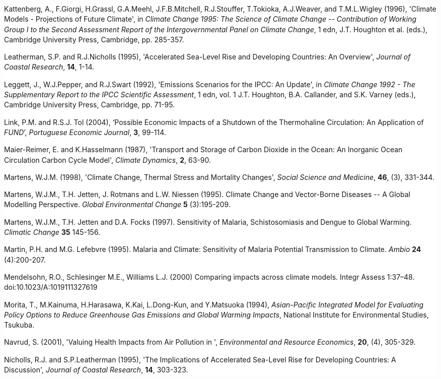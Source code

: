Kattenberg, A., F.Giorgi, H.Grassl, G.A.Meehl, J.F.B.Mitchell,
R.J.Stouffer, T.Tokioka, A.J.Weaver, and T.M.L.Wigley (1996), 'Climate
Models - Projections of Future Climate', in *Climate Change 1995: The
Science of Climate Change -- Contribution of Working Group I to the
Second Assessment Report of the Intergovernmental Panel on Climate
Change*, 1 edn, J.T. Houghton et al. (eds.), Cambridge University Press,
Cambridge, pp. 285-357.

Leatherman, S.P. and R.J.Nicholls (1995), 'Accelerated Sea-Level Rise
and Developing Countries: An Overview', *Journal of Coastal Research*,
**14**, 1-14.

Leggett, J., W.J.Pepper, and R.J.Swart (1992), 'Emissions Scenarios for
the IPCC: An Update', in *Climate Change 1992 - The Supplementary Report
to the IPCC Scientific Assessment*, 1 edn, vol. 1 J.T. Houghton, B.A.
Callander, and S.K. Varney (eds.), Cambridge University Press,
Cambridge, pp. 71-95.

Link, P.M. and R.S.J. Tol (2004), ‘Possible Economic Impacts of a
Shutdown of the Thermohaline Circulation: An Application of *FUND*’,
*Portuguese Economic Journal*, **3**, 99-114.

Maier-Reimer, E. and K.Hasselmann (1987), 'Transport and Storage of
Carbon Dioxide in the Ocean: An Inorganic Ocean Circulation Carbon Cycle
Model', *Climate Dynamics*, **2**, 63-90.

Martens, W.J.M. (1998), 'Climate Change, Thermal Stress and Mortality
Changes', *Social Science and Medicine*, **46**, (3), 331-344.

Martens, W.J.M., T.H. Jetten, J. Rotmans and L.W. Niessen (1995).
Climate Change and Vector-Borne Diseases -- A Global Modelling
Perspective. *Global Environmental Change* **5** (3):195-209.

Martens, W.J.M., T.H. Jetten and D.A. Focks (1997). Sensitivity of
Malaria, Schistosomiasis and Dengue to Global Warming. *Climatic Change*
**35** 145-156.

Martin, P.H. and M.G. Lefebvre (1995). Malaria and Climate: Sensitivity
of Malaria Potential Transmission to Climate. *Ambio* **24**
(4):200-207.

Mendelsohn, R.O., Schlesinger M.E., Williams L.J. (2000) Comparing
impacts across climate models. Integr Assess 1:37–48.
doi:10.1023/A:1019111327619

Morita, T., M.Kainuma, H.Harasawa, K.Kai, L.Dong-Kun, and Y.Matsuoka
(1994), *Asian-Pacific Integrated Model for Evaluating Policy Options to
Reduce Greenhouse Gas Emissions and Global Warming Impacts*, National
Institute for Environmental Studies, Tsukuba.

Navrud, S. (2001), 'Valuing Health Impacts from Air Pollution in ',
*Environmental and Resource Economics*, **20**, (4), 305-329.

Nicholls, R.J. and S.P.Leatherman (1995), 'The Implications of
Accelerated Sea-Level Rise for Developing Countries: A Discussion',
*Journal of Coastal Research*, **14**, 303-323.
